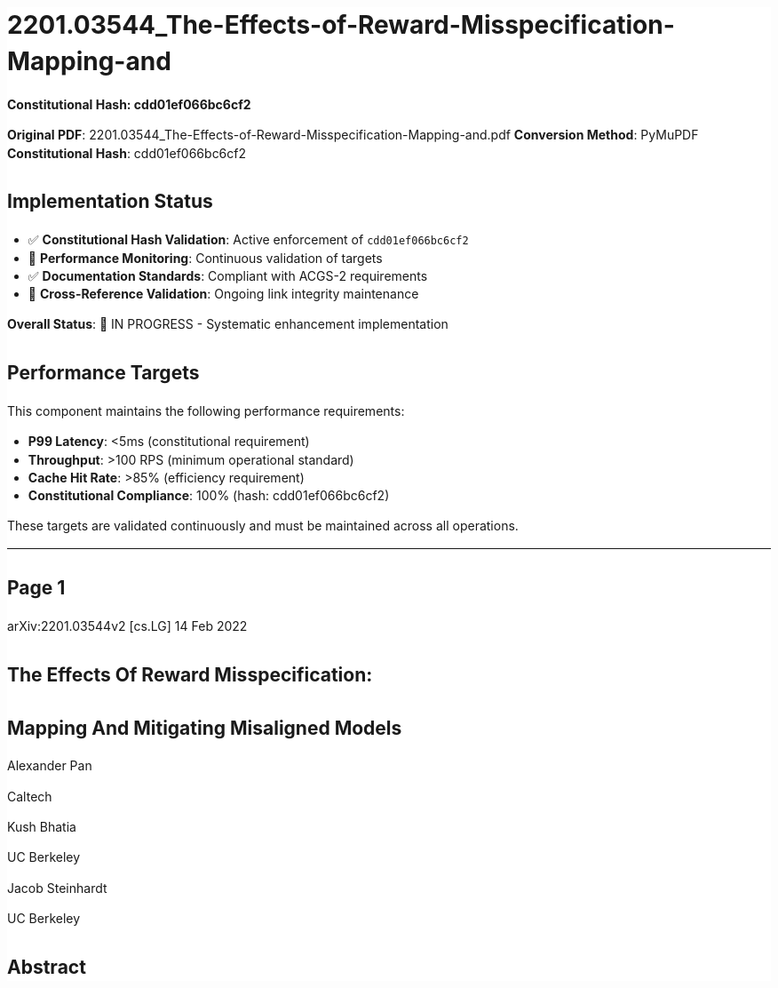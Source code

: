 # 2201.03544_The-Effects-of-Reward-Misspecification-Mapping-and
**Constitutional Hash: cdd01ef066bc6cf2**


**Original PDF**: 2201.03544_The-Effects-of-Reward-Misspecification-Mapping-and.pdf
**Conversion Method**: PyMuPDF
**Constitutional Hash**: cdd01ef066bc6cf2



## Implementation Status

- ✅ **Constitutional Hash Validation**: Active enforcement of `cdd01ef066bc6cf2`
- 🔄 **Performance Monitoring**: Continuous validation of targets
- ✅ **Documentation Standards**: Compliant with ACGS-2 requirements
- 🔄 **Cross-Reference Validation**: Ongoing link integrity maintenance

**Overall Status**: 🔄 IN PROGRESS - Systematic enhancement implementation

## Performance Targets

This component maintains the following performance requirements:

- **P99 Latency**: <5ms (constitutional requirement)
- **Throughput**: >100 RPS (minimum operational standard)
- **Cache Hit Rate**: >85% (efficiency requirement)
- **Constitutional Compliance**: 100% (hash: cdd01ef066bc6cf2)

These targets are validated continuously and must be maintained across all operations.

---

## Page 1

arXiv:2201.03544v2  [cs.LG]  14 Feb 2022

## The Effects Of Reward Misspecification:

## Mapping And Mitigating Misaligned Models

Alexander Pan

Caltech

Kush Bhatia

UC Berkeley

Jacob Steinhardt

UC Berkeley

## Abstract
